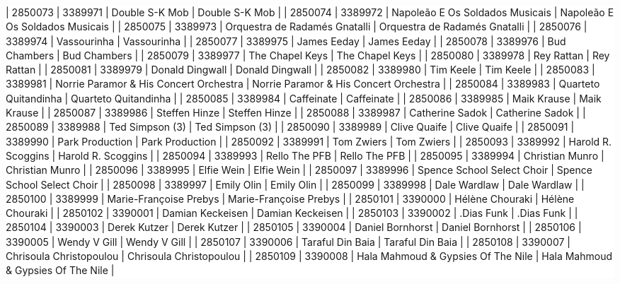 | 2850073 | 3389971 | Double S-K Mob | Double S-K Mob |
| 2850074 | 3389972 | Napoleão E Os Soldados Musicais | Napoleão E Os Soldados Musicais |
| 2850075 | 3389973 | Orquestra de Radamés Gnatalli | Orquestra de Radamés Gnatalli |
| 2850076 | 3389974 | Vassourinha | Vassourinha |
| 2850077 | 3389975 | James Eeday | James Eeday |
| 2850078 | 3389976 | Bud Chambers | Bud Chambers |
| 2850079 | 3389977 | The Chapel Keys | The Chapel Keys |
| 2850080 | 3389978 | Rey Rattan | Rey Rattan |
| 2850081 | 3389979 | Donald Dingwall | Donald Dingwall |
| 2850082 | 3389980 | Tim Keele | Tim Keele |
| 2850083 | 3389981 | Norrie Paramor & His Concert Orchestra | Norrie Paramor & His Concert Orchestra |
| 2850084 | 3389983 | Quarteto Quitandinha | Quarteto Quitandinha |
| 2850085 | 3389984 | Caffeinate | Caffeinate |
| 2850086 | 3389985 | Maik Krause | Maik Krause |
| 2850087 | 3389986 | Steffen Hinze | Steffen Hinze |
| 2850088 | 3389987 | Catherine Sadok | Catherine Sadok |
| 2850089 | 3389988 | Ted Simpson (3) | Ted Simpson (3) |
| 2850090 | 3389989 | Clive Quaife | Clive Quaife |
| 2850091 | 3389990 | Park Production | Park Production |
| 2850092 | 3389991 | Tom Zwiers | Tom Zwiers |
| 2850093 | 3389992 | Harold R. Scoggins | Harold R. Scoggins |
| 2850094 | 3389993 | Rello The PFB | Rello The PFB |
| 2850095 | 3389994 | Christian Munro | Christian Munro |
| 2850096 | 3389995 | Elfie Wein | Elfie Wein |
| 2850097 | 3389996 | Spence School Select Choir | Spence School Select Choir |
| 2850098 | 3389997 | Emily Olin | Emily Olin |
| 2850099 | 3389998 | Dale Wardlaw | Dale Wardlaw |
| 2850100 | 3389999 | Marie-Françoise Prebys | Marie-Françoise Prebys |
| 2850101 | 3390000 | Hélène Chouraki | Hélène Chouraki |
| 2850102 | 3390001 | Damian Keckeisen | Damian Keckeisen |
| 2850103 | 3390002 | .Dias Funk | .Dias Funk |
| 2850104 | 3390003 | Derek Kutzer | Derek Kutzer |
| 2850105 | 3390004 | Daniel Bornhorst | Daniel Bornhorst |
| 2850106 | 3390005 | Wendy V Gill | Wendy V Gill |
| 2850107 | 3390006 | Taraful Din Baia | Taraful Din Baia |
| 2850108 | 3390007 | Chrisoula Christopoulou | Chrisoula Christopoulou |
| 2850109 | 3390008 | Hala Mahmoud & Gypsies Of The Nile | Hala Mahmoud & Gypsies Of The Nile |